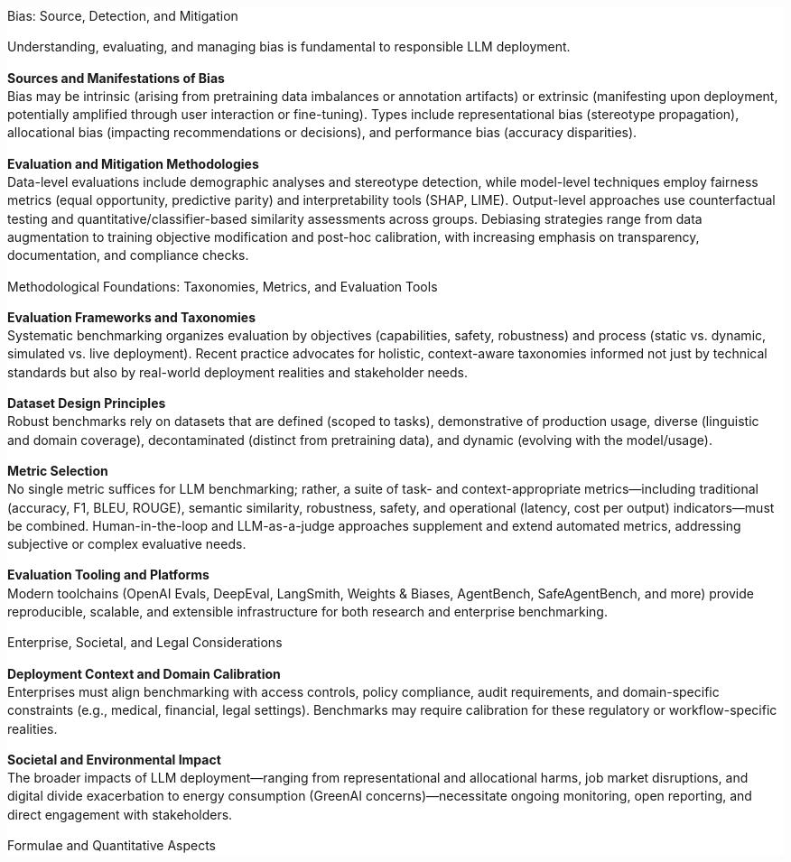 Bias: Source, Detection, and Mitigation

Understanding, evaluating, and managing bias is fundamental to responsible LLM deployment.

**Sources and Manifestations of Bias**  
Bias may be intrinsic (arising from pretraining data imbalances or annotation artifacts) or extrinsic (manifesting upon deployment, potentially amplified through user interaction or fine-tuning). Types include representational bias (stereotype propagation), allocational bias (impacting recommendations or decisions), and performance bias (accuracy disparities).

**Evaluation and Mitigation Methodologies**  
Data-level evaluations include demographic analyses and stereotype detection, while model-level techniques employ fairness metrics (equal opportunity, predictive parity) and interpretability tools (SHAP, LIME). Output-level approaches use counterfactual testing and quantitative/classifier-based similarity assessments across groups. Debiasing strategies range from data augmentation to training objective modification and post-hoc calibration, with increasing emphasis on transparency, documentation, and compliance checks.

Methodological Foundations: Taxonomies, Metrics, and Evaluation Tools

**Evaluation Frameworks and Taxonomies**  
Systematic benchmarking organizes evaluation by objectives (capabilities, safety, robustness) and process (static vs. dynamic, simulated vs. live deployment). Recent practice advocates for holistic, context-aware taxonomies informed not just by technical standards but also by real-world deployment realities and stakeholder needs.

**Dataset Design Principles**  
Robust benchmarks rely on datasets that are defined (scoped to tasks), demonstrative of production usage, diverse (linguistic and domain coverage), decontaminated (distinct from pretraining data), and dynamic (evolving with the model/usage).

**Metric Selection**  
No single metric suffices for LLM benchmarking; rather, a suite of task- and context-appropriate metrics—including traditional (accuracy, F1, BLEU, ROUGE), semantic similarity, robustness, safety, and operational (latency, cost per output) indicators—must be combined. Human-in-the-loop and LLM-as-a-judge approaches supplement and extend automated metrics, addressing subjective or complex evaluative needs.

**Evaluation Tooling and Platforms**  
Modern toolchains (OpenAI Evals, DeepEval, LangSmith, Weights & Biases, AgentBench, SafeAgentBench, and more) provide reproducible, scalable, and extensible infrastructure for both research and enterprise benchmarking.

Enterprise, Societal, and Legal Considerations

**Deployment Context and Domain Calibration**  
Enterprises must align benchmarking with access controls, policy compliance, audit requirements, and domain-specific constraints (e.g., medical, financial, legal settings). Benchmarks may require calibration for these regulatory or workflow-specific realities.

**Societal and Environmental Impact**  
The broader impacts of LLM deployment—ranging from representational and allocational harms, job market disruptions, and digital divide exacerbation to energy consumption (GreenAI concerns)—necessitate ongoing monitoring, open reporting, and direct engagement with stakeholders.

Formulae and Quantitative Aspects
